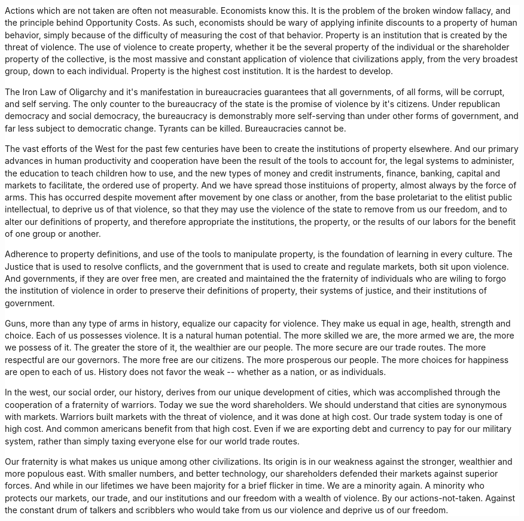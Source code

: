 Actions which are not taken are often not measurable.  Economists know this. It is the problem of the broken window fallacy, and the principle behind Opportunity Costs.  As such, economists should be wary of applying infinite discounts to a property of human behavior, simply because of the difficulty of measuring the cost of that behavior.  Property is an institution that is created by the threat of violence.  The use of violence to create property, whether it be the several property of the individual or the shareholder property of the collective,  is the most massive and constant application of violence that civilizations apply, from the very broadest group, down to each individual.  Property is the highest cost institution. It is the hardest to develop. 

The Iron Law of Oligarchy and it's manifestation in bureaucracies guarantees that all governments, of all forms, will be corrupt, and self serving.  The only counter to the bureaucracy of the state is the promise of violence by it's citizens. Under republican democracy and social democracy, the bureaucracy is demonstrably more self-serving than under other forms of government, and far less subject to democratic change.  Tyrants can be killed.  Bureaucracies cannot be.  

The vast efforts of the West for the past few centuries have been to create the institutions of property elsewhere. And our primary advances in human productivity and cooperation have been the result of the tools to account for, the legal systems to administer, the education to teach children how to use, and the new types of money and credit instruments, finance, banking, capital and markets to facilitate, the ordered use of property.    And we have spread those instituions of property, almost always by the force of arms.  This has occurred despite movement after movement by one class or another, from the base proletariat to the elitist public intellectual, to deprive us of that violence, so that they may use the violence of the state to remove from us our freedom, and to alter our definitions of property, and therefore appropriate the institutions, the property, or the results of our labors for the benefit of one group or another.

Adherence to property definitions, and use of the tools to manipulate property, is the foundation of learning in every culture.  The Justice that is used to resolve conflicts, and the government that is used to create and regulate markets, both sit upon violence.  And governments, if they are over free men, are created and maintained the the fraternity of individuals who are wiling to forgo the institution of violence in order to preserve their definitions of property, their systems of justice, and their institutions of government.  

Guns, more than any type of arms in history, equalize our capacity for violence.  They make us equal in age, health, strength and choice.  Each of us possesses violence. It is a natural human potential.  The more skilled we are, the more armed we are, the more we possess of it. The greater the store of it, the wealthier are our people. The more secure are our trade routes. The more respectful are our governors. The more free are our citizens. The more prosperous our people.  The more choices for happiness are open to each of us.  History does not favor the weak -- whether as a nation, or as individuals.  

In the west, our social order, our history, derives from our unique development of cities, which was accomplished through the cooperation of a  fraternity of warriors. Today we sue the word shareholders. We should understand that cities are synonymous with markets. Warriors built markets with the threat of violence, and it was done at high cost. Our trade system today is one of high cost. And common americans benefit from that high cost. Even if we are exporting debt and currency to pay for our military system, rather than simply taxing everyone else for our world trade routes.  

Our fraternity is what makes us unique among other civilizations.  Its origin is in our weakness against the stronger, wealthier and more populous east.  With smaller numbers, and better technology, our shareholders defended their markets against superior forces.  And while in our lifetimes we have been majority for a brief flicker in time. We are a minority again.  A minority who protects our markets, our trade, and our institutions and our freedom with a wealth of violence. By our actions-not-taken.  Against the constant drum of talkers and scribblers who would take from us our violence and deprive us of our freedom.

